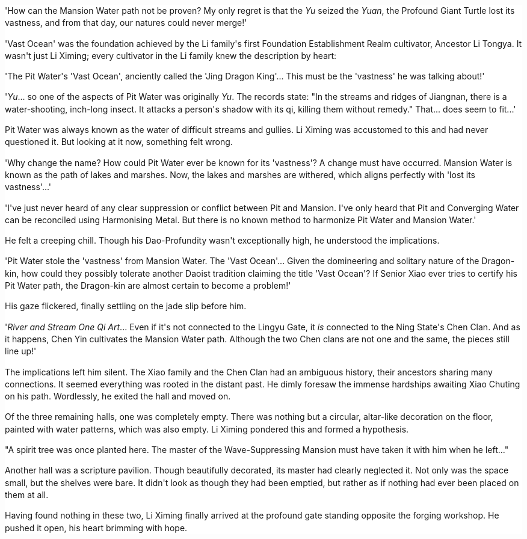 'How can the Mansion Water path not be proven? My only regret is that the *Yu* seized the *Yuan*, the Profound Giant Turtle lost its vastness, and from that day, our natures could never merge!'

'Vast Ocean' was the foundation achieved by the Li family's first Foundation Establishment Realm cultivator, Ancestor Li Tongya. It wasn't just Li Ximing; every cultivator in the Li family knew the description by heart:

'The Pit Water's 'Vast Ocean', anciently called the 'Jing Dragon King'... This must be the 'vastness' he was talking about!'

'*Yu*... so one of the aspects of Pit Water was originally *Yu*. The records state: "In the streams and ridges of Jiangnan, there is a water-shooting, inch-long insect. It attacks a person's shadow with its qi, killing them without remedy." That... does seem to fit...'

Pit Water was always known as the water of difficult streams and gullies. Li Ximing was accustomed to this and had never questioned it. But looking at it now, something felt wrong.

'Why change the name? How could Pit Water ever be known for its 'vastness'? A change must have occurred. Mansion Water is known as the path of lakes and marshes. Now, the lakes and marshes are withered, which aligns perfectly with 'lost its vastness'...'

'I've just never heard of any clear suppression or conflict between Pit and Mansion. I've only heard that Pit and Converging Water can be reconciled using Harmonising Metal. But there is no known method to harmonize Pit Water and Mansion Water.'

He felt a creeping chill. Though his Dao-Profundity wasn't exceptionally high, he understood the implications.

'Pit Water stole the 'vastness' from Mansion Water. The 'Vast Ocean'... Given the domineering and solitary nature of the Dragon-kin, how could they possibly tolerate another Daoist tradition claiming the title 'Vast Ocean'? If Senior Xiao ever tries to certify his Pit Water path, the Dragon-kin are almost certain to become a problem!'

His gaze flickered, finally settling on the jade slip before him.

'*River and Stream One Qi Art*... Even if it's not connected to the Lingyu Gate, it *is* connected to the Ning State's Chen Clan. And as it happens, Chen Yin cultivates the Mansion Water path. Although the two Chen clans are not one and the same, the pieces still line up!'

The implications left him silent. The Xiao family and the Chen Clan had an ambiguous history, their ancestors sharing many connections. It seemed everything was rooted in the distant past. He dimly foresaw the immense hardships awaiting Xiao Chuting on his path. Wordlessly, he exited the hall and moved on.

Of the three remaining halls, one was completely empty. There was nothing but a circular, altar-like decoration on the floor, painted with water patterns, which was also empty. Li Ximing pondered this and formed a hypothesis.

"A spirit tree was once planted here. The master of the Wave-Suppressing Mansion must have taken it with him when he left..."

Another hall was a scripture pavilion. Though beautifully decorated, its master had clearly neglected it. Not only was the space small, but the shelves were bare. It didn't look as though they had been emptied, but rather as if nothing had ever been placed on them at all.

Having found nothing in these two, Li Ximing finally arrived at the profound gate standing opposite the forging workshop. He pushed it open, his heart brimming with hope.
